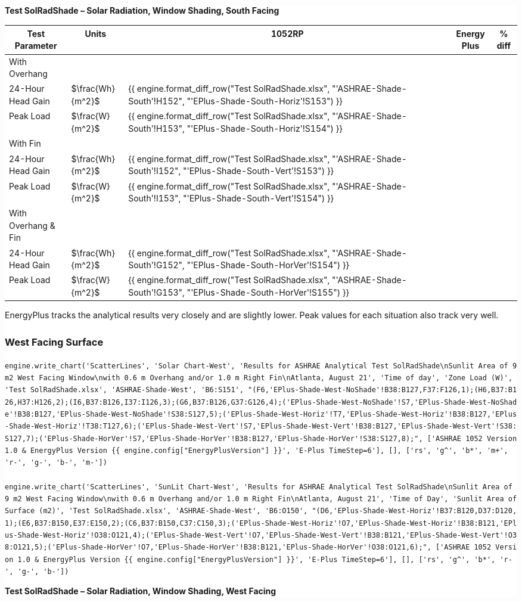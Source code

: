 

**Test SolRadShade – Solar Radiation, Window Shading, South Facing**


Test Parameter               |  Units     | 1052RP           |  EnergyPlus      |  % diff
-----------------------------|------------|------------------|------------------|---------
With Overhang                |            |                  |                  |        |
24-Hour Head Gain            |  $\frac{Wh}{m^2}$   |  {{ engine.format_diff_row("Test SolRadShade.xlsx", "'ASHRAE-Shade-South'!H152", "'EPlus-Shade-South-Horiz'!S153") }} 
Peak Load                    |  $\frac{W}{m^2}$     |  {{ engine.format_diff_row("Test SolRadShade.xlsx", "'ASHRAE-Shade-South'!H153", "'EPlus-Shade-South-Horiz'!S154") }} 
With Fin                     |            |                  |                  |        |
24-Hour Head Gain            |  $\frac{Wh}{m^2}$   |  {{ engine.format_diff_row("Test SolRadShade.xlsx", "'ASHRAE-Shade-South'!I152", "'EPlus-Shade-South-Vert'!S153") }} 
Peak Load                    |  $\frac{W}{m^2}$     |  {{ engine.format_diff_row("Test SolRadShade.xlsx", "'ASHRAE-Shade-South'!I153", "'EPlus-Shade-South-Vert'!S154") }} 
With Overhang & Fin          |            |                  |                  |        |
24-Hour Head Gain            |  $\frac{Wh}{m^2}$   |  {{ engine.format_diff_row("Test SolRadShade.xlsx", "'ASHRAE-Shade-South'!G152", "'EPlus-Shade-South-HorVer'!S154") }} 
Peak Load                    |  $\frac{W}{m^2}$     |  {{ engine.format_diff_row("Test SolRadShade.xlsx", "'ASHRAE-Shade-South'!G153", "'EPlus-Shade-South-HorVer'!S155") }} 



EnergyPlus tracks the analytical results very closely and are slightly lower. Peak values for each situation also track very well.


### West Facing Surface

```{exec_python}
engine.write_chart('ScatterLines', 'Solar Chart-West', 'Results for ASHRAE Analytical Test SolRadShade\nSunlit Area of 9 m2 West Facing Window\nwith 0.6 m Overhang and/or 1.0 m Right Fin\nAtlanta, August 21', 'Time of day', 'Zone Load (W)', 'Test SolRadShade.xlsx', 'ASHRAE-Shade-West', 'B6:S151', "(F6,'EPlus-Shade-West-NoShade'!B38:B127,F37:F126,1);(H6,B37:B126,H37:H126,2);(I6,B37:B126,I37:I126,3);(G6,B37:B126,G37:G126,4);('EPlus-Shade-West-NoShade'!S7,'EPlus-Shade-West-NoShade'!B38:B127,'EPlus-Shade-West-NoShade'!S38:S127,5);('EPlus-Shade-West-Horiz'!T7,'EPlus-Shade-West-Horiz'!B38:B127,'EPlus-Shade-West-Horiz'!T38:T127,6);('EPlus-Shade-West-Vert'!S7,'EPlus-Shade-West-Vert'!B38:B127,'EPlus-Shade-West-Vert'!S38:S127,7);('EPlus-Shade-HorVer'!S7,'EPlus-Shade-HorVer'!B38:B127,'EPlus-Shade-HorVer'!S38:S127,8);", ['ASHRAE 1052 Version 1.0 & EnergyPlus Version {{ engine.config["EnergyPlusVersion"] }}', 'E-Plus TimeStep=6'], [], ['rs', 'g^', 'b*', 'm+', 'r-', 'g-', 'b-', 'm-'])

engine.write_chart('ScatterLines', 'SunLit Chart-West', 'Results for ASHRAE Analytical Test SolRadShade\nSunlit Area of 9 m2 West Facing Window\nwith 0.6 m Overhang and/or 1.0 m Right Fin\nAtlanta, August 21', 'Time of Day', 'Sunlit Area of Surface (m2)', 'Test SolRadShade.xlsx', 'ASHRAE-Shade-West', 'B6:O150', "(D6,'EPlus-Shade-West-Horiz'!B37:B120,D37:D120,1);(E6,B37:B150,E37:E150,2);(C6,B37:B150,C37:C150,3);('EPlus-Shade-West-Horiz'!O7,'EPlus-Shade-West-Horiz'!B38:B121,'EPlus-Shade-West-Horiz'!O38:O121,4);('EPlus-Shade-West-Vert'!O7,'EPlus-Shade-West-Vert'!B38:B121,'EPlus-Shade-West-Vert'!O38:O121,5);('EPlus-Shade-HorVer'!O7,'EPlus-Shade-HorVer'!B38:B121,'EPlus-Shade-HorVer'!O38:O121,6);", ['ASHRAE 1052 Version 1.0 & EnergyPlus Version {{ engine.config["EnergyPlusVersion"] }}', 'E-Plus TimeStep=6'], [], ['rs', 'g^', 'b*', 'r-', 'g-', 'b-'])
```


**Test SolRadShade – Solar Radiation, Window Shading, West Facing**
